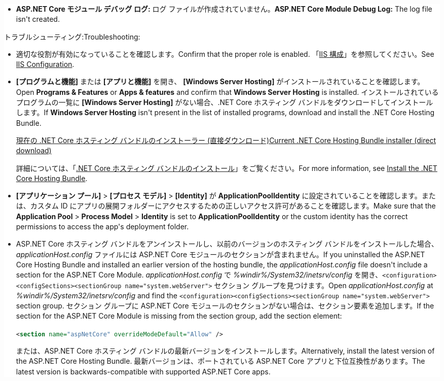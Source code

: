 * <span data-ttu-id="6a4b4-213">**ASP.NET Core モジュール デバッグ ログ:** ログ ファイルが作成されていません。</span><span class="sxs-lookup"><span data-stu-id="6a4b4-213">**ASP.NET Core Module Debug Log:** The log file isn't created.</span></span>

<span data-ttu-id="6a4b4-214">トラブルシューティング:</span><span class="sxs-lookup"><span data-stu-id="6a4b4-214">Troubleshooting:</span></span>

* <span data-ttu-id="6a4b4-215">適切な役割が有効になっていることを確認します。</span><span class="sxs-lookup"><span data-stu-id="6a4b4-215">Confirm that the proper role is enabled.</span></span> <span data-ttu-id="6a4b4-216">「[IIS 構成](xref:host-and-deploy/iis/index#iis-configuration)」を参照してください。</span><span class="sxs-lookup"><span data-stu-id="6a4b4-216">See [IIS Configuration](xref:host-and-deploy/iis/index#iis-configuration).</span></span>

* <span data-ttu-id="6a4b4-217">**[プログラムと機能]** または **[アプリと機能]** を開き、 **[Windows Server Hosting]** がインストールされていることを確認します。</span><span class="sxs-lookup"><span data-stu-id="6a4b4-217">Open **Programs & Features** or **Apps & features** and confirm that **Windows Server Hosting** is installed.</span></span> <span data-ttu-id="6a4b4-218">インストールされているプログラムの一覧に **[Windows Server Hosting]** がない場合、.NET Core ホスティング バンドルをダウンロードしてインストールします。</span><span class="sxs-lookup"><span data-stu-id="6a4b4-218">If **Windows Server Hosting** isn't present in the list of installed programs, download and install the .NET Core Hosting Bundle.</span></span>

  [<span data-ttu-id="6a4b4-219">現在の .NET Core ホスティング バンドルのインストーラー (直接ダウンロード)</span><span class="sxs-lookup"><span data-stu-id="6a4b4-219">Current .NET Core Hosting Bundle installer (direct download)</span></span>](https://dotnet.microsoft.com/permalink/dotnetcore-current-windows-runtime-bundle-installer)

  <span data-ttu-id="6a4b4-220">詳細については、「[.NET Core ホスティング バンドルのインストール](xref:host-and-deploy/iis/index#install-the-net-core-hosting-bundle)」をご覧ください。</span><span class="sxs-lookup"><span data-stu-id="6a4b4-220">For more information, see [Install the .NET Core Hosting Bundle](xref:host-and-deploy/iis/index#install-the-net-core-hosting-bundle).</span></span>

* <span data-ttu-id="6a4b4-221">**[アプリケーション プール]** > **[プロセス モデル]** > **[Identity]** が **ApplicationPoolIdentity** に設定されていることを確認します。または、カスタム ID にアプリの展開フォルダーにアクセスするための正しいアクセス許可があることを確認します。</span><span class="sxs-lookup"><span data-stu-id="6a4b4-221">Make sure that the **Application Pool** > **Process Model** > **Identity** is set to **ApplicationPoolIdentity** or the custom identity has the correct permissions to access the app's deployment folder.</span></span>

* <span data-ttu-id="6a4b4-222">ASP.NET Core ホスティング バンドルをアンインストールし、以前のバージョンのホスティング バンドルをインストールした場合、*applicationHost.config* ファイルには ASP.NET Core モジュールのセクションが含まれません。</span><span class="sxs-lookup"><span data-stu-id="6a4b4-222">If you uninstalled the ASP.NET Core Hosting Bundle and installed an earlier version of the hosting bundle, the *applicationHost.config* file doesn't include a section for the ASP.NET Core Module.</span></span> <span data-ttu-id="6a4b4-223">*applicationHost.config* で *%windir%/System32/inetsrv/config* を開き、`<configuration><configSections><sectionGroup name="system.webServer">` セクション グループを見つけます。</span><span class="sxs-lookup"><span data-stu-id="6a4b4-223">Open *applicationHost.config* at *%windir%/System32/inetsrv/config* and find the `<configuration><configSections><sectionGroup name="system.webServer">` section group.</span></span> <span data-ttu-id="6a4b4-224">セクション グループに ASP.NET Core モジュールのセクションがない場合は、セクション要素を追加します。</span><span class="sxs-lookup"><span data-stu-id="6a4b4-224">If the section for the ASP.NET Core Module is missing from the section group, add the section element:</span></span>

  ```xml
  <section name="aspNetCore" overrideModeDefault="Allow" />
  ```

  <span data-ttu-id="6a4b4-225">または、ASP.NET Core ホスティング バンドルの最新バージョンをインストールします。</span><span class="sxs-lookup"><span data-stu-id="6a4b4-225">Alternatively, install the latest version of the ASP.NET Core Hosting Bundle.</span></span> <span data-ttu-id="6a4b4-226">最新バージョンは、ポートされている ASP.NET Core アプリと下位互換性があります。</span><span class="sxs-lookup"><span data-stu-id="6a4b4-226">The latest version is backwards-compatible with supported ASP.NET Core apps.</span></span>
